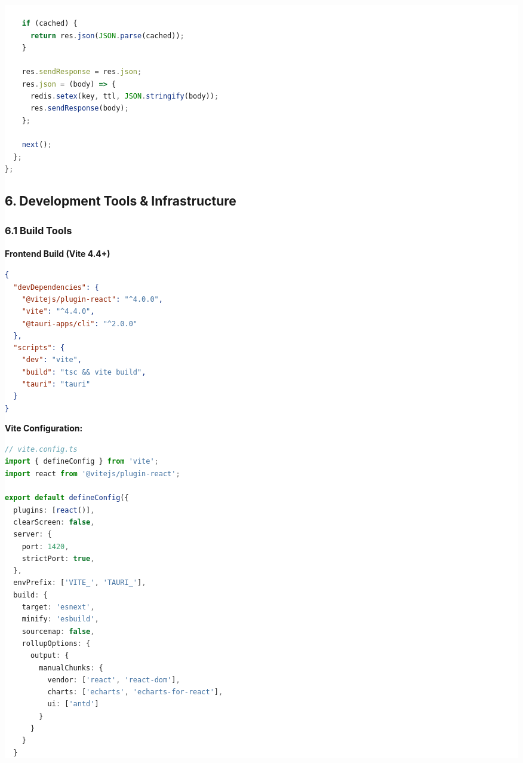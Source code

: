 ```javascript
    
    if (cached) {
      return res.json(JSON.parse(cached));
    }
    
    res.sendResponse = res.json;
    res.json = (body) => {
      redis.setex(key, ttl, JSON.stringify(body));
      res.sendResponse(body);
    };
    
    next();
  };
};
```

## 6. Development Tools & Infrastructure

### 6.1 Build Tools
**Frontend Build (Vite 4.4+)**
```json
{
  "devDependencies": {
    "@vitejs/plugin-react": "^4.0.0",
    "vite": "^4.4.0",
    "@tauri-apps/cli": "^2.0.0"
  },
  "scripts": {
    "dev": "vite",
    "build": "tsc && vite build",
    "tauri": "tauri"
  }
}
```

**Vite Configuration:**
```typescript
// vite.config.ts
import { defineConfig } from 'vite';
import react from '@vitejs/plugin-react';

export default defineConfig({
  plugins: [react()],
  clearScreen: false,
  server: {
    port: 1420,
    strictPort: true,
  },
  envPrefix: ['VITE_', 'TAURI_'],
  build: {
    target: 'esnext',
    minify: 'esbuild',
    sourcemap: false,
    rollupOptions: {
      output: {
        manualChunks: {
          vendor: ['react', 'react-dom'],
          charts: ['echarts', 'echarts-for-react'],
          ui: ['antd']
        }
      }
    }
  }
```